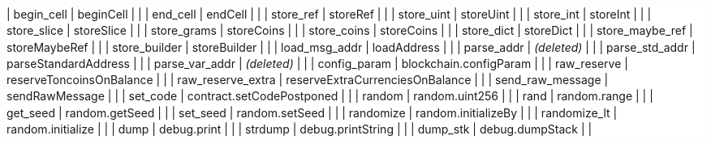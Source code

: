 | begin_cell                                                                                       | beginCell                                                                                    |                 |
| end_cell                                                                                         | endCell                                                                                      |                 |
| store_ref                                                                                        | storeRef                                                                                     |                 |
| store_uint                                                                                       | storeUint                                                                                    |                 |
| store_int                                                                                        | storeInt                                                                                     |                 |
| store_slice                                                                                      | storeSlice                                                                                   |                 |
| store_grams                                                                                      | storeCoins                                                                                   |                 |
| store_coins                                                                                      | storeCoins                                                                                   |                 |
| store_dict                                                                                       | storeDict                                                                                    |                 |
| store_maybe_ref                                                             | storeMaybeRef                                                                                |                 |
| store_builder                                                                                    | storeBuilder                                                                                 |                 |
| load_msg_addr                                                               | loadAddress                                                                                  |                 |
| parse_addr                                                                                       | *(deleted)*                                                               |                 |
| parse_std_addr                                                              | parseStandardAddress                                                                         |                 |
| parse_var_addr                                                              | *(deleted)*                                                               |                 |
| config_param                                                                                     | blockchain.configParam                                                       |                 |
| raw_reserve                                                                                      | reserveToncoinsOnBalance                                                                     |                 |
| raw_reserve_extra                                                           | reserveExtraCurrenciesOnBalance                                                              |                 |
| send_raw_message                                                            | sendRawMessage                                                                               |                 |
| set_code                                                                                         | contract.setCodePostponed                                                    |                 |
| random                                                                                                                | random.uint256                                                               |                 |
| rand                                                                                                                  | random.range                                                                 |                 |
| get_seed                                                                                         | random.getSeed                                                               |                 |
| set_seed                                                                                         | random.setSeed                                                               |                 |
| randomize                                                                                                             | random.initializeBy                                                          |                 |
| randomize_lt                                                                                     | random.initialize                                                            |                 |
| dump                                                                                                                  | debug.print                                                                  |                 |
| strdump                                                                                                               | debug.printString                                                            |                 |
| dump_stk                                                                                         | debug.dumpStack                                                              |                 |